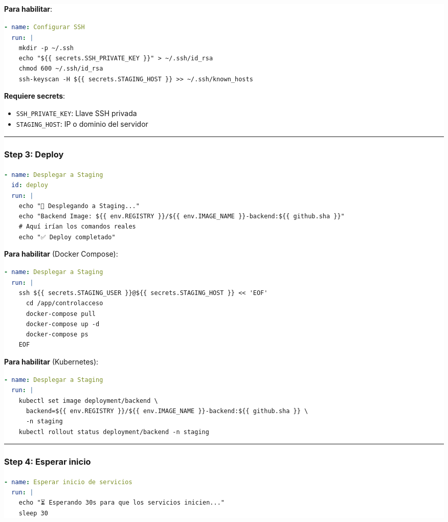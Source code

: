 **Para habilitar**:
```yaml
- name: Configurar SSH
  run: |
    mkdir -p ~/.ssh
    echo "${{ secrets.SSH_PRIVATE_KEY }}" > ~/.ssh/id_rsa
    chmod 600 ~/.ssh/id_rsa
    ssh-keyscan -H ${{ secrets.STAGING_HOST }} >> ~/.ssh/known_hosts
```

**Requiere secrets**:
- `SSH_PRIVATE_KEY`: Llave SSH privada
- `STAGING_HOST`: IP o dominio del servidor

---

### Step 3: Deploy

```yaml
- name: Desplegar a Staging
  id: deploy
  run: |
    echo "🚀 Desplegando a Staging..."
    echo "Backend Image: ${{ env.REGISTRY }}/${{ env.IMAGE_NAME }}-backend:${{ github.sha }}"
    # Aquí irían los comandos reales
    echo "✅ Deploy completado"
```

**Para habilitar** (Docker Compose):
```yaml
- name: Desplegar a Staging
  run: |
    ssh ${{ secrets.STAGING_USER }}@${{ secrets.STAGING_HOST }} << 'EOF'
      cd /app/controlacceso
      docker-compose pull
      docker-compose up -d
      docker-compose ps
    EOF
```

**Para habilitar** (Kubernetes):
```yaml
- name: Desplegar a Staging
  run: |
    kubectl set image deployment/backend \
      backend=${{ env.REGISTRY }}/${{ env.IMAGE_NAME }}-backend:${{ github.sha }} \
      -n staging
    kubectl rollout status deployment/backend -n staging
```

---

### Step 4: Esperar inicio

```yaml
- name: Esperar inicio de servicios
  run: |
    echo "⏳ Esperando 30s para que los servicios inicien..."
    sleep 30
```
